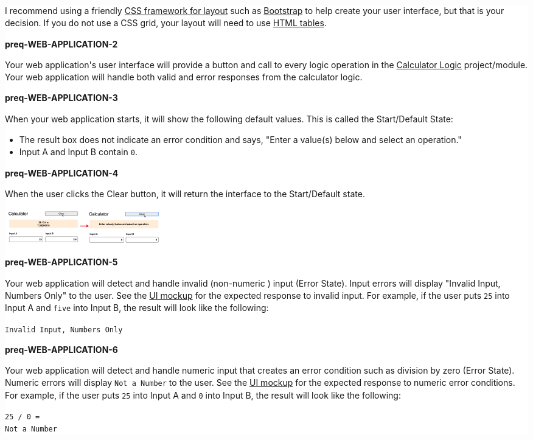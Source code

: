 I recommend using a friendly [CSS framework for layout](https://getbootstrap.com/docs/5.3/layout/grid/) such as [Bootstrap](https://www.w3schools.com/bootstrap/bootstrap_forms.asp) to help create your user interface, but that is your decision. If you do not use a CSS grid, your layout will need to use [HTML tables](https://www.w3schools.com/html/html_tables.asp).

**preq-WEB-APPLICATION-2**

Your web application's user interface will provide a button and call to every logic operation in the [Calculator Logic](#calculator-logic-requirements) project/module. Your web application will handle both valid and error responses from the calculator logic. 

**preq-WEB-APPLICATION-3**

When your web application starts, it will show the following default values. This is called the Start/Default State:

-  The result box does not indicate an error condition and says, "Enter a value(s) below and select an operation."
-  Input A and Input B contain `0`.

**preq-WEB-APPLICATION-4**

When the user clicks the Clear button, it will return the interface to the Start/Default state.

<img src="requirements.assets/image-20240204133405055.png" alt="image-20240204133405055" style="zoom:25%;" />

**preq-WEB-APPLICATION-5**

Your web application will detect and handle invalid (non-numeric ) input (Error State). Input errors will display "Invalid Input, Numbers Only" to the user. See the [UI mockup](https://app.moqups.com/MvLts3wDDVQ8TNQBIdQN5nOCilbNhjYo/view/page/ac244bb80?ui=0) for the expected response to invalid input. For example, if the user puts `25` into Input A and `five` into Input B, the result will look like the following:

```html
Invalid Input, Numbers Only
```

**preq-WEB-APPLICATION-6**

Your web application will detect and handle numeric input that creates an error condition such as division by zero (Error State). Numeric errors will display `Not a Number` to the user. See the [UI mockup](https://app.moqups.com/MvLts3wDDVQ8TNQBIdQN5nOCilbNhjYo/view/page/ac244bb80?ui=0) for the expected response to numeric error conditions. For example, if the user puts `25` into Input A and `0` into Input B, the result will look like the following:

```html
25 / 0 =
Not a Number
```
